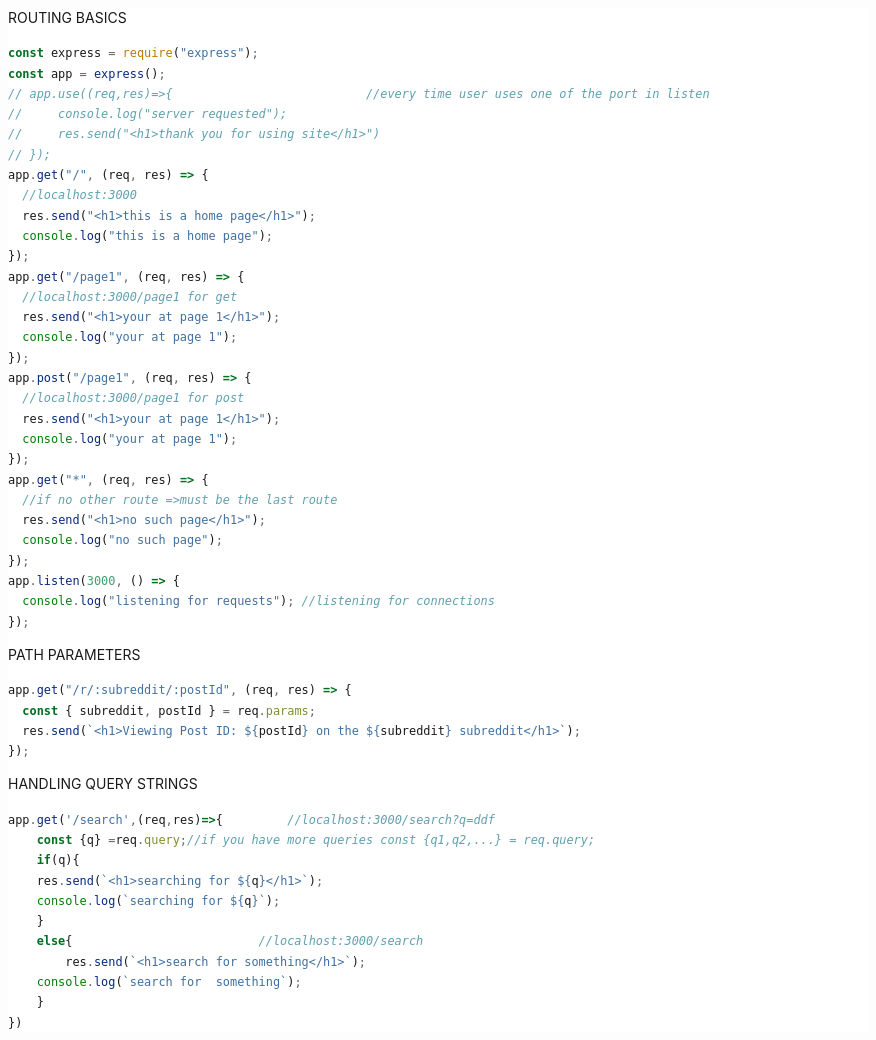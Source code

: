 ROUTING BASICS

```javascript
const express = require("express");
const app = express();
// app.use((req,res)=>{                           //every time user uses one of the port in listen
//     console.log("server requested");
//     res.send("<h1>thank you for using site</h1>")
// });
app.get("/", (req, res) => {
  //localhost:3000
  res.send("<h1>this is a home page</h1>");
  console.log("this is a home page");
});
app.get("/page1", (req, res) => {
  //localhost:3000/page1 for get
  res.send("<h1>your at page 1</h1>");
  console.log("your at page 1");
});
app.post("/page1", (req, res) => {
  //localhost:3000/page1 for post
  res.send("<h1>your at page 1</h1>");
  console.log("your at page 1");
});
app.get("*", (req, res) => {
  //if no other route =>must be the last route
  res.send("<h1>no such page</h1>");
  console.log("no such page");
});
app.listen(3000, () => {
  console.log("listening for requests"); //listening for connections
});
```

PATH PARAMETERS

```javascript
app.get("/r/:subreddit/:postId", (req, res) => {
  const { subreddit, postId } = req.params;
  res.send(`<h1>Viewing Post ID: ${postId} on the ${subreddit} subreddit</h1>`);
});
```

HANDLING QUERY STRINGS

```JAVASCRIPT
app.get('/search',(req,res)=>{         //localhost:3000/search?q=ddf
    const {q} =req.query;//if you have more queries const {q1,q2,...} = req.query;
    if(q){
    res.send(`<h1>searching for ${q}</h1>`);
    console.log(`searching for ${q}`);
    }
    else{                          //localhost:3000/search
        res.send(`<h1>search for something</h1>`);
    console.log(`search for  something`);
    }
})
```
